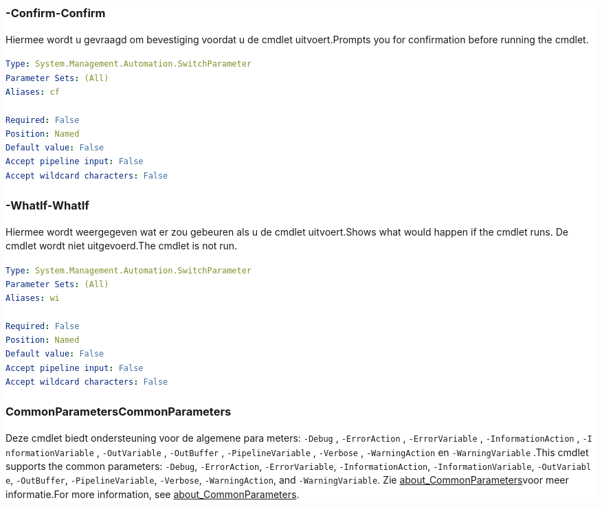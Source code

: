 ### <span data-ttu-id="1abc6-188">-Confirm</span><span class="sxs-lookup"><span data-stu-id="1abc6-188">-Confirm</span></span>

<span data-ttu-id="1abc6-189">Hiermee wordt u gevraagd om bevestiging voordat u de cmdlet uitvoert.</span><span class="sxs-lookup"><span data-stu-id="1abc6-189">Prompts you for confirmation before running the cmdlet.</span></span>

```yaml
Type: System.Management.Automation.SwitchParameter
Parameter Sets: (All)
Aliases: cf

Required: False
Position: Named
Default value: False
Accept pipeline input: False
Accept wildcard characters: False
```

### <span data-ttu-id="1abc6-190">-WhatIf</span><span class="sxs-lookup"><span data-stu-id="1abc6-190">-WhatIf</span></span>

<span data-ttu-id="1abc6-191">Hiermee wordt weergegeven wat er zou gebeuren als u de cmdlet uitvoert.</span><span class="sxs-lookup"><span data-stu-id="1abc6-191">Shows what would happen if the cmdlet runs.</span></span>
<span data-ttu-id="1abc6-192">De cmdlet wordt niet uitgevoerd.</span><span class="sxs-lookup"><span data-stu-id="1abc6-192">The cmdlet is not run.</span></span>

```yaml
Type: System.Management.Automation.SwitchParameter
Parameter Sets: (All)
Aliases: wi

Required: False
Position: Named
Default value: False
Accept pipeline input: False
Accept wildcard characters: False
```

### <span data-ttu-id="1abc6-193">CommonParameters</span><span class="sxs-lookup"><span data-stu-id="1abc6-193">CommonParameters</span></span>

<span data-ttu-id="1abc6-194">Deze cmdlet biedt ondersteuning voor de algemene para meters: `-Debug` , `-ErrorAction` , `-ErrorVariable` , `-InformationAction` , `-InformationVariable` , `-OutVariable` , `-OutBuffer` , `-PipelineVariable` , `-Verbose` , `-WarningAction` en `-WarningVariable` .</span><span class="sxs-lookup"><span data-stu-id="1abc6-194">This cmdlet supports the common parameters: `-Debug`, `-ErrorAction`, `-ErrorVariable`, `-InformationAction`, `-InformationVariable`, `-OutVariable`, `-OutBuffer`, `-PipelineVariable`, `-Verbose`, `-WarningAction`, and `-WarningVariable`.</span></span> <span data-ttu-id="1abc6-195">Zie [about_CommonParameters](../Microsoft.PowerShell.Core/About/about_CommonParameters.md)voor meer informatie.</span><span class="sxs-lookup"><span data-stu-id="1abc6-195">For more information, see [about_CommonParameters](../Microsoft.PowerShell.Core/About/about_CommonParameters.md).</span></span>
